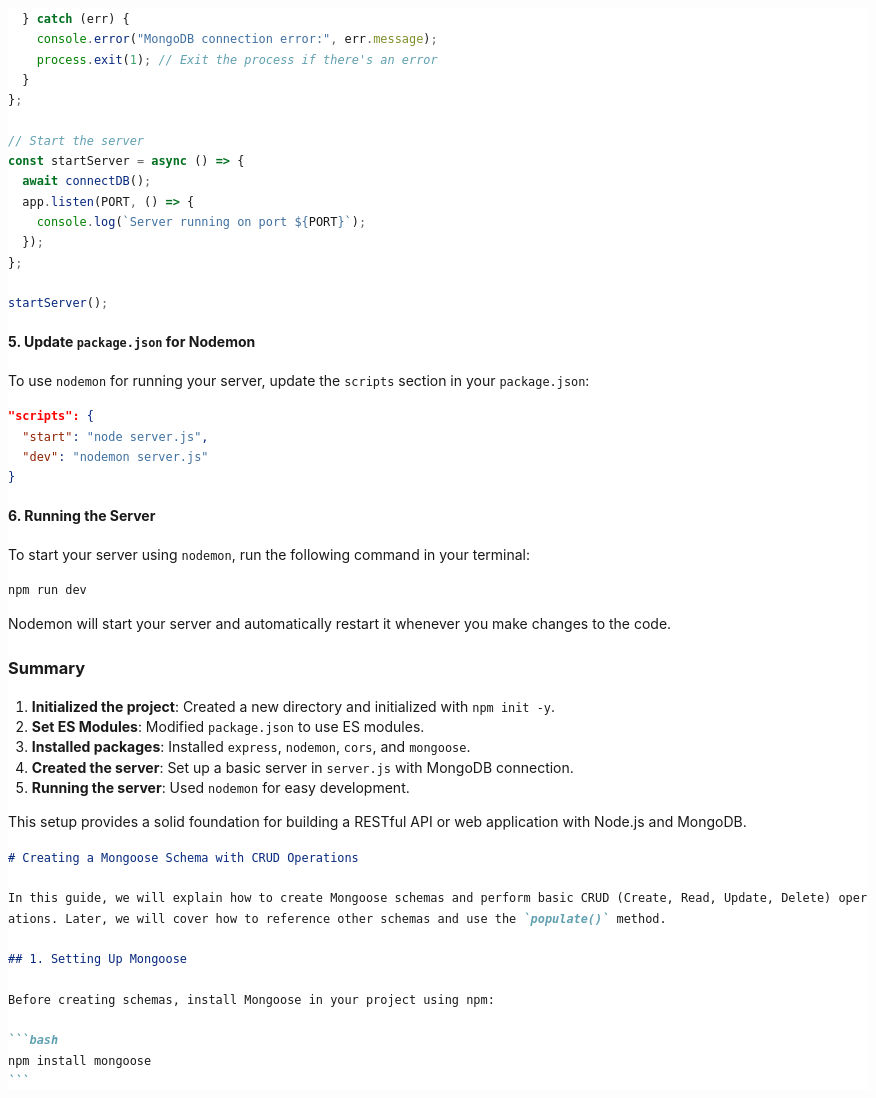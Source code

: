 ```javascript
  } catch (err) {
    console.error("MongoDB connection error:", err.message);
    process.exit(1); // Exit the process if there's an error
  }
};

// Start the server
const startServer = async () => {
  await connectDB();
  app.listen(PORT, () => {
    console.log(`Server running on port ${PORT}`);
  });
};

startServer();
```

#### 5. Update `package.json` for Nodemon

To use `nodemon` for running your server, update the `scripts` section in your `package.json`:

```json
"scripts": {
  "start": "node server.js",
  "dev": "nodemon server.js"
}
```

#### 6. Running the Server

To start your server using `nodemon`, run the following command in your terminal:

```bash
npm run dev
```

Nodemon will start your server and automatically restart it whenever you make changes to the code.

### Summary

1. **Initialized the project**: Created a new directory and initialized with `npm init -y`.
2. **Set ES Modules**: Modified `package.json` to use ES modules.
3. **Installed packages**: Installed `express`, `nodemon`, `cors`, and `mongoose`.
4. **Created the server**: Set up a basic server in `server.js` with MongoDB connection.
5. **Running the server**: Used `nodemon` for easy development.

This setup provides a solid foundation for building a RESTful API or web application with Node.js and MongoDB.

````md
# Creating a Mongoose Schema with CRUD Operations

In this guide, we will explain how to create Mongoose schemas and perform basic CRUD (Create, Read, Update, Delete) operations. Later, we will cover how to reference other schemas and use the `populate()` method.

## 1. Setting Up Mongoose

Before creating schemas, install Mongoose in your project using npm:

```bash
npm install mongoose
```
````

